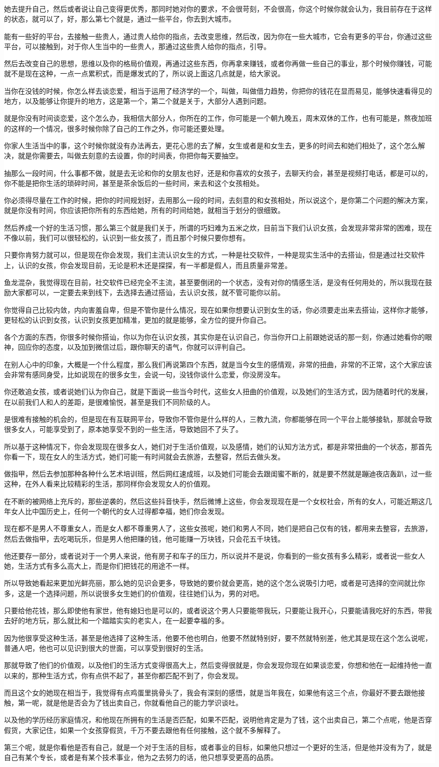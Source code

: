 她去提升自己，然后或者说让自己变得更优秀，那同时她对你的要求，不会很苛刻，不会很高，你这个时候你就会认为，我目前存在于这样的状态，就可以了，好，那么第七个就是，通过一些平台，你去到大城市。

能有一些好的平台，去接触一些贵人，通过贵人给你的指点，去改变思维，然后改，因为你在一些大城市，它会有更多的平台，你通过这些平台，可以接触到，对于你人生当中的一些贵人，那通过这些贵人给你的指点，引导。

然后去改变自己的思想，思维以及你的格局价值观，再通过这些东西，你再拿来赚钱，或者你再做一些自己的事业，那个时候你赚钱，可能就不是现在这种，一点一点累积式，而是爆发式的了，所以说上面这几点就是，给大家说。

当你在没钱的时候，你怎么样去谈恋爱，相当于运用了经济学的一个，叫做，叫做借力趋势，你把你的钱花在显而易见，能够快速看得见的地方，以及能够让你提升的地方，这是第一个，第二个就是关于，大部分人遇到问题。

就是你没有时间谈恋爱，这个怎么办，我相信大部分人，你所在的工作，你可能是一个朝九晚五，周末双休的工作，也有可能是，熬夜加班的这样的一个情况，很多时候你除了自己的工作之外，你可能还要处理。

你家人生活当中的事，这个时候你就没有办法再去，更花心思的去了解，女生或者是和女生去，更多的时间去和她们相处了，这个怎么解决，就是你需要去，叫做去刻意的去设置，你的时间表，你把你每天要抽空。

抽那么一段时间，什么事都不做，就是去无论和你的女朋友也好，还是和你喜欢的女孩子，去聊天约会，甚至是视频打电话，都是可以的，你不能是把你生活的琐碎时间，甚至是茶余饭后的一些时间，来去和这个女孩相处。

你必须得尽量在工作的时候，把你的时间规划好，去用那么一段的时间，去刻意的和女孩相处，所以说这个，是你第二个问题的解决方案，就是你没有时间，你应该把你所有的东西给她，所有的时间给她，就相当于划分的很细致。

然后养成一个好的生活习惯，那么第三个就是我们关于，所谓的巧妇难为五米之炊，目前当下我们认识女孩，会发现非常非常的困难，现在不像以前，我们可以很轻松的，认识到一些女孩了，而且那个时候只要你想有。

只要你肯努力就可以，但是现在你会发现，我们主流认识女生的方式，一种是社交软件，一种是现实生活中的去搭讪，但是通过社交软件上，认识的女孩，你会发现目前，无论是积木还是探探，有一半都是假人，而且质量非常差。

鱼龙混杂，我觉得现在目前，社交软件已经完全不主流，甚至要倒闭的一个状态，没有对你的情感生活，是没有任何用处的，所以我现在鼓励大家都可以，一定要去来到线下，去选择去通过搭讪，去认识女孩，就不管可能你以前。

你觉得自己比较内敛，内向害羞自卑，但是不管你是什么情况，现在如果你想要认识到女生的话，你必须要走出来去搭讪，这样你才能够，更轻松的认识到女孩，认识到女孩更加精准，更加的就是能够，全方位的提升你自己。

各个方面的东西，你很多时候你搭讪，你以为你在认识女孩，其实你是在认识自己，你当你开口上前跟她说话的那一刻，你通过她看你的眼神，回应你的态度，以及加到微信过后，跟你聊天的语气，你就可以评判自己。

在别人心中的印象，大概是一个什么程度，那么我们再说第四个东西，就是当今女生的感情观，非常的扭曲，非常的不正常，这个大家应该会非常有感同身受，比如说现在的很多女生，会说一句，没钱你谈什么恋爱，你没房没车。

你还敢追女孩，或者说她们认为你自己，就是下面说一些当今时代，这些女人扭曲的价值观，以及她们的生活方式，因为随着时代的发展，在以前我们人和人的差距，是很难愉悦，甚至是我们不同阶级的人。

是很难有接触的机会的，但是现在有互联网平台，导致你不管你是什么样的人，三教九流，你都能够在同一个平台上能够接轨，那就会导致很多女人，可能享受到了，原本她享受不到的一些生活，导致她回不了头了。

所以基于这种情况下，你会发现现在很多女人，她们对于生活价值观，以及感情，她们的认知方法方式，都是非常扭曲的一个状态，那首先你看一下，现在女人的生活方式，她们可能一有时间就会去旅游，去整容，然后去做头发。

做指甲，然后去参加那种各种什么艺术培训班，然后网红速成班，以及她们可能会去跟闺蜜不断的，就是要不然就是蹦迪夜店轰趴，过一些这种，在外人看来比较精彩的生活，那同样你会发现女人的价值观。

在不断的被网络上充斥的，那些逆袭的，然后这些抖音快手，然后微博上这些，你会发现现在是一个女权社会，所有的女人，可能近期这几年女人比中国历史上，任何一个朝代的女人过得都幸福，她们你会发现。

现在都不是男人不尊重女人，而是女人都不尊重男人了，这些女孩呢，她们和男人不同，她们是把自己仅有的钱，都用来去整容，去旅游，然后去做指甲，去吃喝玩乐，但是男人他把赚的钱，他可能赚一万块钱，只会花五千块钱。

他还要存一部分，或者说对于一个男人来说，他有房子和车子的压力，所以说并不是说，你看到的一些女孩有多么精彩，或者说一些女人她，生活方式有多么高大上，而是你们把钱花的用途不一样。

所以导致她看起来更加光鲜亮丽，那么她的见识会更多，导致她的要价就会更高，她的这个怎么说吸引力吧，或者是可选择的空间就比你多，这是一个选择问题，所以说很多女生她们的价值观，往往她们认为，男的对吧。

只要给他花钱，那么即使他有家世，他有媳妇也是可以的，或者说这个男人只要能带我玩，只要能让我开心，只要能请我吃好的东西，带我去好的地方玩，那么就比和一个踏踏实实的老实人，在一起要幸福的多。

因为他很享受这种生活，甚至是他选择了这种生活，他要不他也明白，他要不然就特别好，要不然就特别差，他尤其是现在这个怎么说呢，普通人吧，他也可以见识到很大的世面，可以享受到很好的生活。

那就导致了他们的价值观，以及他们的生活方式变得很高大上，然后变得很就是，你会发现你现在如果谈恋爱，你想和他在一起维持他一直以来的，那种生活方式，你有点供不起了，甚至你都匹配不到了，你会发现。

而且这个女的她现在相当于，我觉得有点鸡蛋里挑骨头了，我会有深刻的感悟，就是当年我在，如果他有这三个点，你最好不要去跟他接触，第一呢，就是他是否会为了钱出卖自己，你就看他自己的能力学识谈吐。

以及他的学历经历家庭情况，和他现在所拥有的生活是否匹配，如果不匹配，说明他肯定是为了钱，这个出卖自己，第二个点呢，他是否穿假货，大家记住，如果一个女孩穿假货，千万不要去跟他有任何接触，这个就不多解释了。

第三个呢，就是你看他是否有自己，就是一个对于生活的目标，或者事业的目标，如果他只想过一个更好的生活，但是他并没有为了，就是自己有某个专长，或者是有某个技术事业，他为之去努力的话，他只想享受更高的品质。

